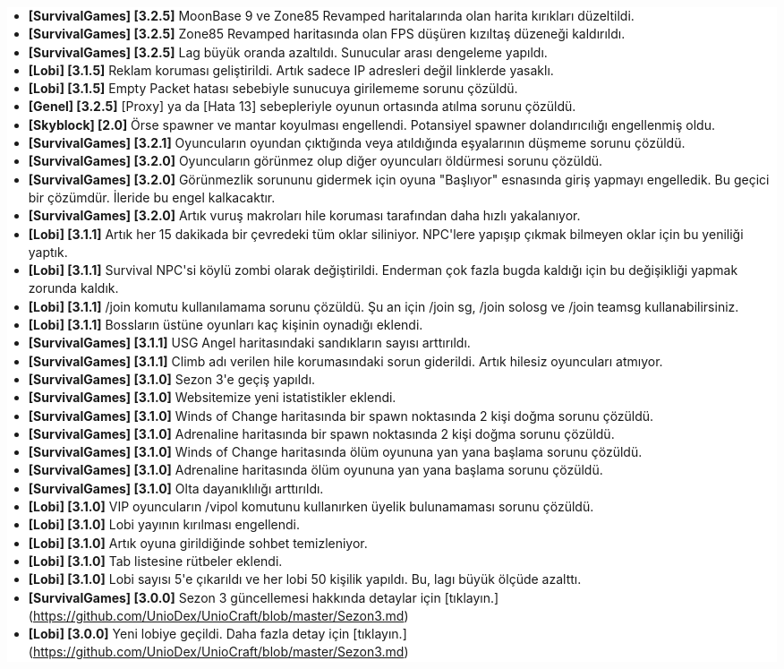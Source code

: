 - __[SurvivalGames] [3.2.5]__ MoonBase 9 ve Zone85 Revamped haritalarında olan harita kırıkları düzeltildi.
- __[SurvivalGames] [3.2.5]__ Zone85 Revamped haritasında olan FPS düşüren kızıltaş düzeneği kaldırıldı.
- __[SurvivalGames] [3.2.5]__ Lag büyük oranda azaltıldı. Sunucular arası dengeleme yapıldı.
- __[Lobi] [3.1.5]__ Reklam koruması geliştirildi. Artık sadece IP adresleri değil linklerde yasaklı.
- __[Lobi] [3.1.5]__ Empty Packet hatası sebebiyle sunucuya girilememe sorunu çözüldü.
- __[Genel] [3.2.5]__ [Proxy] ya da [Hata 13] sebepleriyle oyunun ortasında atılma sorunu çözüldü.
- __[Skyblock] [2.0]__ Örse spawner ve mantar koyulması engellendi. Potansiyel spawner dolandırıcılığı engellenmiş oldu. 
- __[SurvivalGames] [3.2.1]__ Oyuncuların oyundan çıktığında veya atıldığında eşyalarının düşmeme sorunu çözüldü.
- __[SurvivalGames] [3.2.0]__ Oyuncuların görünmez olup diğer oyuncuları öldürmesi sorunu çözüldü.
- __[SurvivalGames] [3.2.0]__ Görünmezlik sorununu gidermek için oyuna "Başlıyor" esnasında giriş yapmayı engelledik. Bu geçici bir çözümdür. İleride bu engel kalkacaktır.
- __[SurvivalGames] [3.2.0]__ Artık vuruş makroları hile koruması tarafından daha hızlı yakalanıyor.
- __[Lobi] [3.1.1]__ Artık her 15 dakikada bir çevredeki tüm oklar siliniyor. NPC'lere yapışıp çıkmak bilmeyen oklar için bu yeniliği yaptık.
- __[Lobi] [3.1.1]__ Survival NPC'si köylü zombi olarak değiştirildi. Enderman çok fazla bugda kaldığı için bu değişikliği yapmak zorunda kaldık.
- __[Lobi] [3.1.1]__ /join komutu kullanılamama sorunu çözüldü. Şu an için /join sg, /join solosg ve /join teamsg kullanabilirsiniz.
- __[Lobi] [3.1.1]__ Bossların üstüne oyunları kaç kişinin oynadığı eklendi.
- __[SurvivalGames] [3.1.1]__ USG Angel haritasındaki sandıkların sayısı arttırıldı.
- __[SurvivalGames] [3.1.1]__ Climb adı verilen hile korumasındaki sorun giderildi. Artık hilesiz oyuncuları atmıyor.
- __[SurvivalGames] [3.1.0]__ Sezon 3'e geçiş yapıldı.
- __[SurvivalGames] [3.1.0]__ Websitemize yeni istatistikler eklendi.
- __[SurvivalGames] [3.1.0]__ Winds of Change haritasında bir spawn noktasında 2 kişi doğma sorunu çözüldü.
- __[SurvivalGames] [3.1.0]__ Adrenaline haritasında bir spawn noktasında 2 kişi doğma sorunu çözüldü.
- __[SurvivalGames] [3.1.0]__ Winds of Change haritasında ölüm oyununa yan yana başlama sorunu çözüldü.
- __[SurvivalGames] [3.1.0]__ Adrenaline haritasında ölüm oyununa yan yana başlama sorunu çözüldü.
- __[SurvivalGames] [3.1.0]__ Olta dayanıklılığı arttırıldı.
- __[Lobi] [3.1.0]__ VIP oyuncuların /vipol komutunu kullanırken üyelik bulunamaması sorunu çözüldü.
- __[Lobi] [3.1.0]__ Lobi yayının kırılması engellendi.
- __[Lobi] [3.1.0]__ Artık oyuna girildiğinde sohbet temizleniyor.
- __[Lobi] [3.1.0]__ Tab listesine rütbeler eklendi.
- __[Lobi] [3.1.0]__ Lobi sayısı 5'e çıkarıldı ve her lobi 50 kişilik yapıldı. Bu, lagı büyük ölçüde azalttı.
- __[SurvivalGames] [3.0.0]__ Sezon 3 güncellemesi hakkında detaylar için [tıklayın.] (https://github.com/UnioDex/UnioCraft/blob/master/Sezon3.md)
- __[Lobi] [3.0.0]__ Yeni lobiye geçildi. Daha fazla detay için [tıklayın.] (https://github.com/UnioDex/UnioCraft/blob/master/Sezon3.md)
